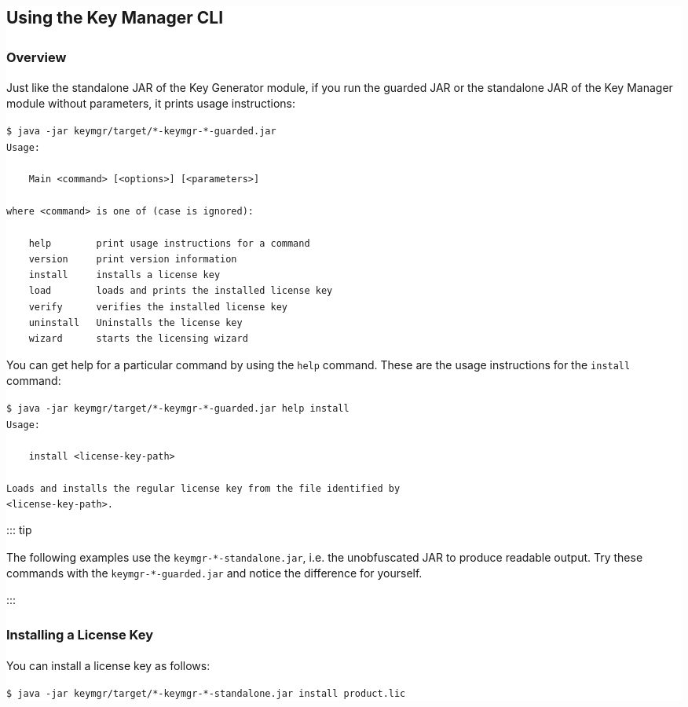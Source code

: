 ## Using the Key Manager CLI

### Overview

Just like the standalone JAR of the Key Generator module, if you run the guarded JAR or the standalone JAR of the Key
Manager module without parameters, it prints usage instructions:

```
$ java -jar keymgr/target/*-keymgr-*-guarded.jar
Usage:

	Main <command> [<options>] [<parameters>]

where <command> is one of (case is ignored):

	help		print usage instructions for a command
	version		print version information
	install		installs a license key
	load		loads and prints the installed license key
	verify		verifies the installed license key
	uninstall	Uninstalls the license key
	wizard		starts the licensing wizard

```

You can get help for a particular command by using the `help` command.
These are the usage instructions for the `install` command:

```
$ java -jar keymgr/target/*-keymgr-*-guarded.jar help install
Usage:

	install <license-key-path>

Loads and installs the regular license key from the file identified by
<license-key-path>.
```

::: tip

The following examples use the `keymgr-*-standalone.jar`, i.e. the unobfuscated JAR to produce readable output.
Try these commands with the `keymgr-*-guarded.jar` and notice the difference for yourself.

:::

### Installing a License Key

You can install a license key as follows:

```
$ java -jar keymgr/target/*-keymgr-*-standalone.jar install product.lic
```

